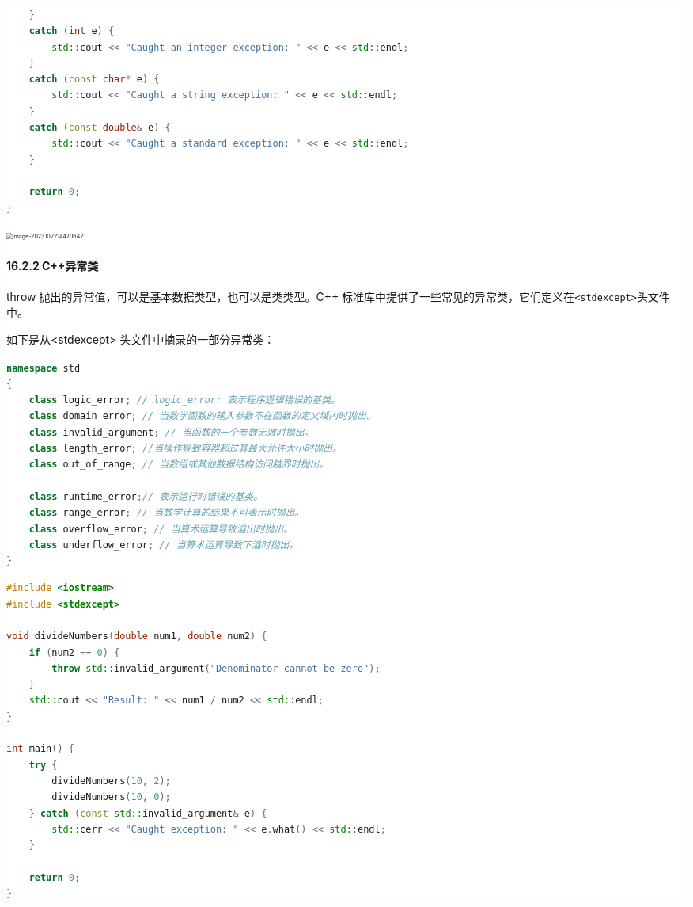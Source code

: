 ```c++
    }
    catch (int e) {
        std::cout << "Caught an integer exception: " << e << std::endl;
    }
    catch (const char* e) {
        std::cout << "Caught a string exception: " << e << std::endl;
    }
    catch (const double& e) {
        std::cout << "Caught a standard exception: " << e << std::endl;
    }

    return 0;
}
```

<div>
<img src="C:\Users\22364\AppData\Roaming\Typora\typora-user-images\image-20231022144706421.png" alt="image-20231022144706421" style="zoom:50%;" />
</div>


#### 16.2.2 C++异常类

throw 抛出的异常值，可以是基本数据类型，也可以是类类型。C++ 标准库中提供了一些常见的异常类，它们定义在`<stdexcept>`头文件中。

如下是从\<stdexcept> 头文件中摘录的一部分异常类：

```c++
namespace std
{
    class logic_error; // logic_error: 表示程序逻辑错误的基类。
    class domain_error; // 当数学函数的输入参数不在函数的定义域内时抛出。
    class invalid_argument; // 当函数的一个参数无效时抛出。
    class length_error; //当操作导致容器超过其最大允许大小时抛出。
    class out_of_range; // 当数组或其他数据结构访问越界时抛出。
   
    class runtime_error;// 表示运行时错误的基类。
    class range_error; // 当数学计算的结果不可表示时抛出。
    class overflow_error; // 当算术运算导致溢出时抛出。
    class underflow_error; // 当算术运算导致下溢时抛出。
}
```

```c++
#include <iostream>
#include <stdexcept>

void divideNumbers(double num1, double num2) {
    if (num2 == 0) {
        throw std::invalid_argument("Denominator cannot be zero");
    }
    std::cout << "Result: " << num1 / num2 << std::endl;
}

int main() {
    try {
        divideNumbers(10, 2);
        divideNumbers(10, 0);
    } catch (const std::invalid_argument& e) {
        std::cerr << "Caught exception: " << e.what() << std::endl;
    }

    return 0;
}
```
